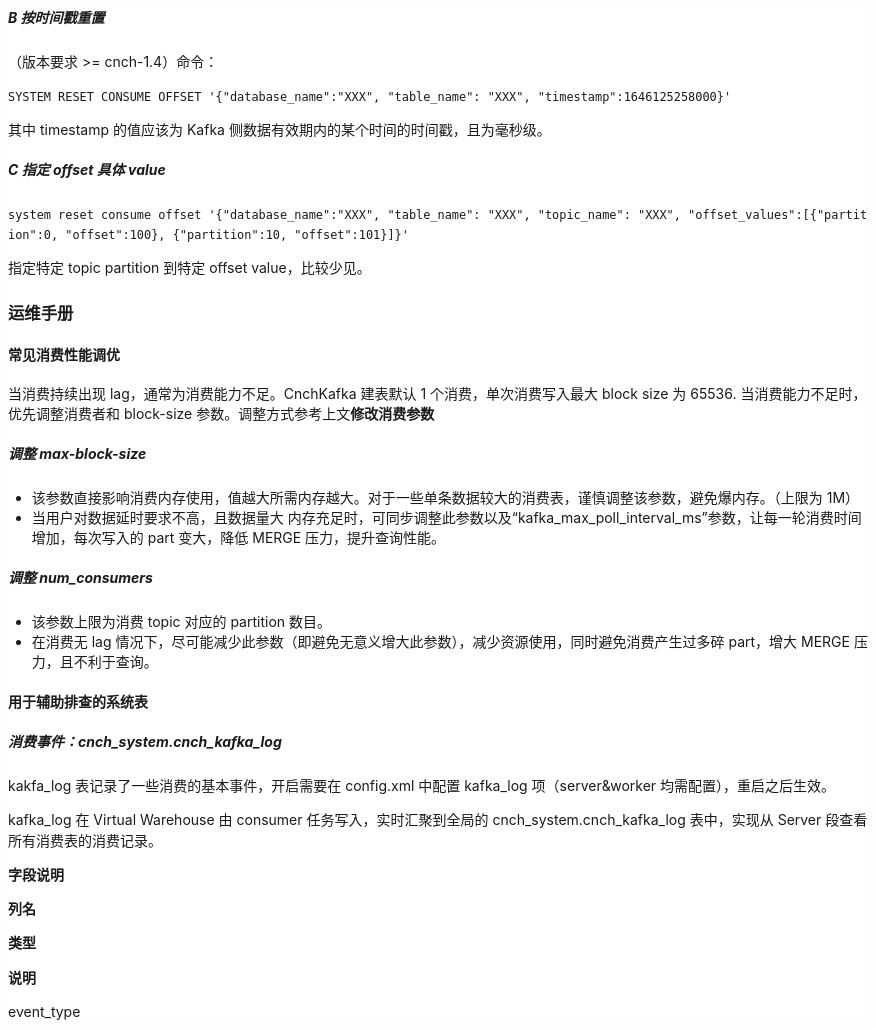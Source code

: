 ##### B 按时间戳重置

（版本要求 >= cnch-1.4）命令：

```
SYSTEM RESET CONSUME OFFSET '{"database_name":"XXX", "table_name": "XXX", "timestamp":1646125258000}'

```

其中 timestamp 的值应该为 Kafka 侧数据有效期内的某个时间的时间戳，且为毫秒级。

##### C 指定 offset 具体 value

```
system reset consume offset '{"database_name":"XXX", "table_name": "XXX", "topic_name": "XXX", "offset_values":[{"partition":0, "offset":100}, {"partition":10, "offset":101}]}'

```

指定特定 topic partition 到特定 offset value，比较少见。

### 运维手册

#### 常见消费性能调优

当消费持续出现 lag，通常为消费能力不足。CnchKafka 建表默认 1 个消费，单次消费写入最大 block size 为 65536. 当消费能力不足时，优先调整消费者和 block-size 参数。调整方式参考上文**修改消费参数**

##### 调整 max-block-size

- 该参数直接影响消费内存使用，值越大所需内存越大。对于一些单条数据较大的消费表，谨慎调整该参数，避免爆内存。（上限为 1M）
- 当用户对数据延时要求不高，且数据量大 内存充足时，可同步调整此参数以及“kafka_max_poll_interval_ms”参数，让每一轮消费时间增加，每次写入的 part 变大，降低 MERGE 压力，提升查询性能。

##### 调整 num_consumers

- 该参数上限为消费 topic 对应的 partition 数目。
- 在消费无 lag 情况下，尽可能减少此参数（即避免无意义增大此参数），减少资源使用，同时避免消费产生过多碎 part，增大 MERGE 压力，且不利于查询。

#### 用于辅助排查的系统表

##### 消费事件：cnch_system.cnch_kafka_log

kakfa_log 表记录了一些消费的基本事件，开启需要在 config.xml 中配置 kafka_log 项（server&worker 均需配置），重启之后生效。

kafka_log 在 Virtual Warehouse 由 consumer 任务写入，实时汇聚到全局的 cnch_system.cnch_kafka_log 表中，实现从 Server 段查看所有消费表的消费记录。

**字段说明**

**列名**

**类型**

**说明**

event_type
